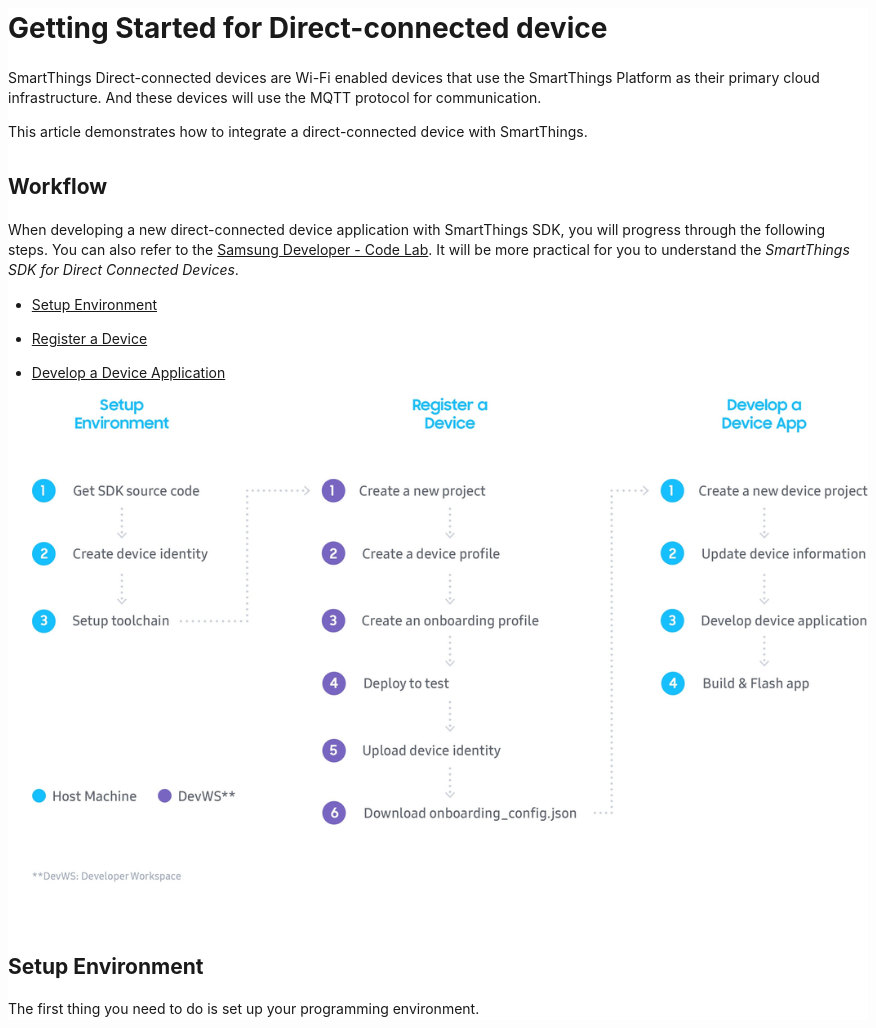 # Getting Started for Direct-connected device

SmartThings Direct-connected devices are Wi-Fi enabled devices that use the SmartThings Platform as their primary cloud infrastructure. And these devices will use the MQTT protocol for communication.

This article demonstrates how to integrate a direct-connected device with SmartThings.

## Workflow

When developing a new direct-connected device application with SmartThings SDK, you will progress through the following steps. You can also refer to the [Samsung Developer - Code Lab](https://developer.samsung.com/codelab/smartthings/smartthings-device-sdk/overview.html). It will be more practical for you to understand the _SmartThings SDK for Direct Connected Devices_.

- [Setup Environment](#setup-environment)
- [Register a Device](#register-a-device)
- [Develop a Device Application](#develop-a-device-application)


  ![Work Flow](./res/workflow.jpg)

&nbsp;

## Setup Environment

The first thing you need to do is set up your programming environment.

